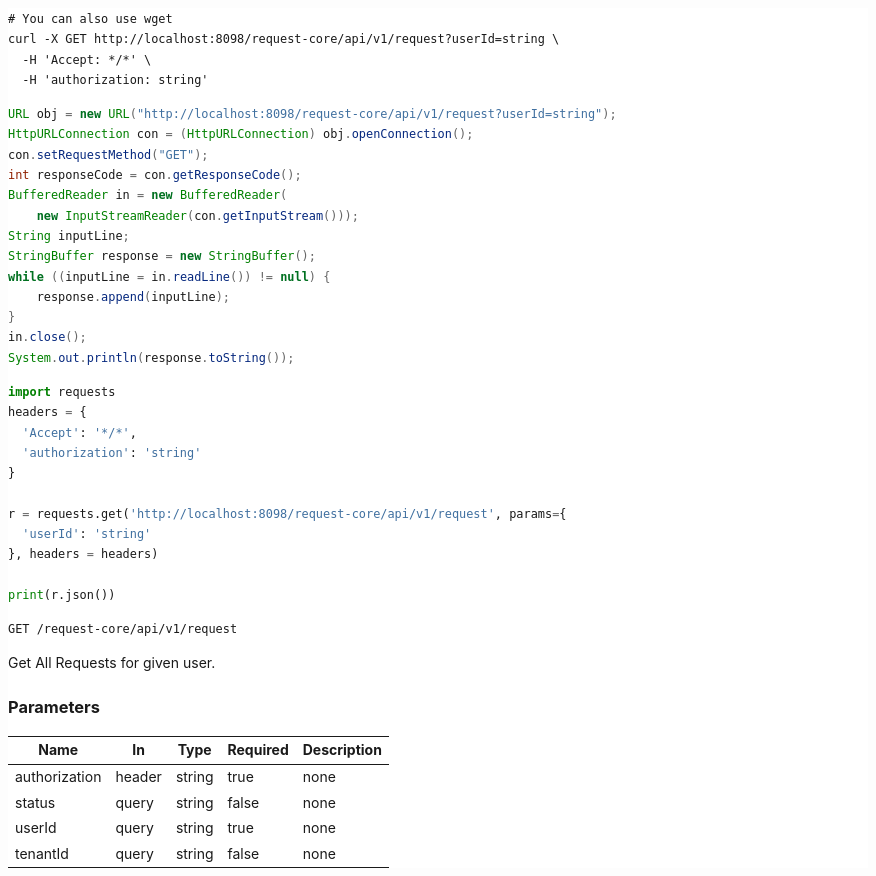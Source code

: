 ```shell
# You can also use wget
curl -X GET http://localhost:8098/request-core/api/v1/request?userId=string \
  -H 'Accept: */*' \
  -H 'authorization: string'

```

```java
URL obj = new URL("http://localhost:8098/request-core/api/v1/request?userId=string");
HttpURLConnection con = (HttpURLConnection) obj.openConnection();
con.setRequestMethod("GET");
int responseCode = con.getResponseCode();
BufferedReader in = new BufferedReader(
    new InputStreamReader(con.getInputStream()));
String inputLine;
StringBuffer response = new StringBuffer();
while ((inputLine = in.readLine()) != null) {
    response.append(inputLine);
}
in.close();
System.out.println(response.toString());

```

```python
import requests
headers = {
  'Accept': '*/*',
  'authorization': 'string'
}

r = requests.get('http://localhost:8098/request-core/api/v1/request', params={
  'userId': 'string'
}, headers = headers)

print(r.json())

```

`GET /request-core/api/v1/request`

Get All Requests for given user.

<h3 id="get-all-requests-for-given-user-parameters">Parameters</h3>

|Name|In|Type|Required|Description|
|---|---|---|---|---|
|authorization|header|string|true|none|
|status|query|string|false|none|
|userId|query|string|true|none|
|tenantId|query|string|false|none|
